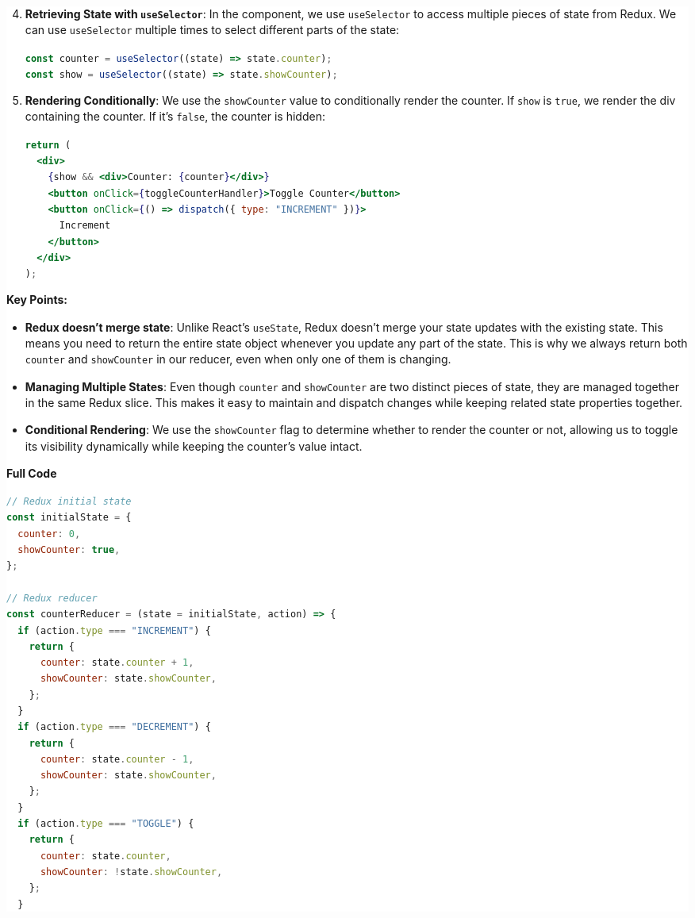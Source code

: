 4. **Retrieving State with `useSelector`**: In the component, we use `useSelector` to access multiple pieces of state from Redux. We can use `useSelector` multiple times to select different parts of the state:

   ```jsx
   const counter = useSelector((state) => state.counter);
   const show = useSelector((state) => state.showCounter);
   ```

5. **Rendering Conditionally**: We use the `showCounter` value to conditionally render the counter. If `show` is `true`, we render the div containing the counter. If it’s `false`, the counter is hidden:

   ```jsx
   return (
     <div>
       {show && <div>Counter: {counter}</div>}
       <button onClick={toggleCounterHandler}>Toggle Counter</button>
       <button onClick={() => dispatch({ type: "INCREMENT" })}>
         Increment
       </button>
     </div>
   );
   ```

**Key Points:**

- **Redux doesn’t merge state**: Unlike React’s `useState`, Redux doesn’t merge your state updates with the existing state. This means you need to return the entire state object whenever you update any part of the state. This is why we always return both `counter` and `showCounter` in our reducer, even when only one of them is changing.

- **Managing Multiple States**: Even though `counter` and `showCounter` are two distinct pieces of state, they are managed together in the same Redux slice. This makes it easy to maintain and dispatch changes while keeping related state properties together.

- **Conditional Rendering**: We use the `showCounter` flag to determine whether to render the counter or not, allowing us to toggle its visibility dynamically while keeping the counter’s value intact.

**Full Code**

```jsx
// Redux initial state
const initialState = {
  counter: 0,
  showCounter: true,
};

// Redux reducer
const counterReducer = (state = initialState, action) => {
  if (action.type === "INCREMENT") {
    return {
      counter: state.counter + 1,
      showCounter: state.showCounter,
    };
  }
  if (action.type === "DECREMENT") {
    return {
      counter: state.counter - 1,
      showCounter: state.showCounter,
    };
  }
  if (action.type === "TOGGLE") {
    return {
      counter: state.counter,
      showCounter: !state.showCounter,
    };
  }
```